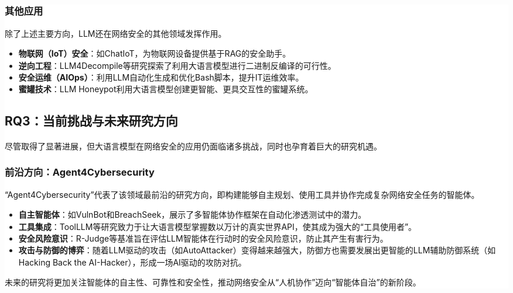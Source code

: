 ### 其他应用
除了上述主要方向，LLM还在网络安全的其他领域发挥作用。
- **物联网（IoT）安全**：如ChatIoT，为物联网设备提供基于RAG的安全助手。
- **逆向工程**：LLM4Decompile等研究探索了利用大语言模型进行二进制反编译的可行性。
- **安全运维（AIOps）**：利用LLM自动化生成和优化Bash脚本，提升IT运维效率。
- **蜜罐技术**：LLM Honeypot利用大语言模型创建更智能、更具交互性的蜜罐系统。

## RQ3：当前挑战与未来研究方向
尽管取得了显著进展，但大语言模型在网络安全的应用仍面临诸多挑战，同时也孕育着巨大的研究机遇。

### 前沿方向：Agent4Cybersecurity
“Agent4Cybersecurity”代表了该领域最前沿的研究方向，即构建能够自主规划、使用工具并协作完成复杂网络安全任务的智能体。
- **自主智能体**：如VulnBot和BreachSeek，展示了多智能体协作框架在自动化渗透测试中的潜力。
- **工具集成**：ToolLLM等研究致力于让大语言模型掌握数以万计的真实世界API，使其成为强大的“工具使用者”。
- **安全风险意识**：R-Judge等基准旨在评估LLM智能体在行动时的安全风险意识，防止其产生有害行为。
- **攻击与防御的博弈**：随着LLM驱动的攻击（如AutoAttacker）变得越来越强大，防御方也需要发展出更智能的LLM辅助防御系统（如Hacking Back the AI-Hacker），形成一场AI驱动的攻防对抗。

未来的研究将更加关注智能体的自主性、可靠性和安全性，推动网络安全从“人机协作”迈向“智能体自治”的新阶段。